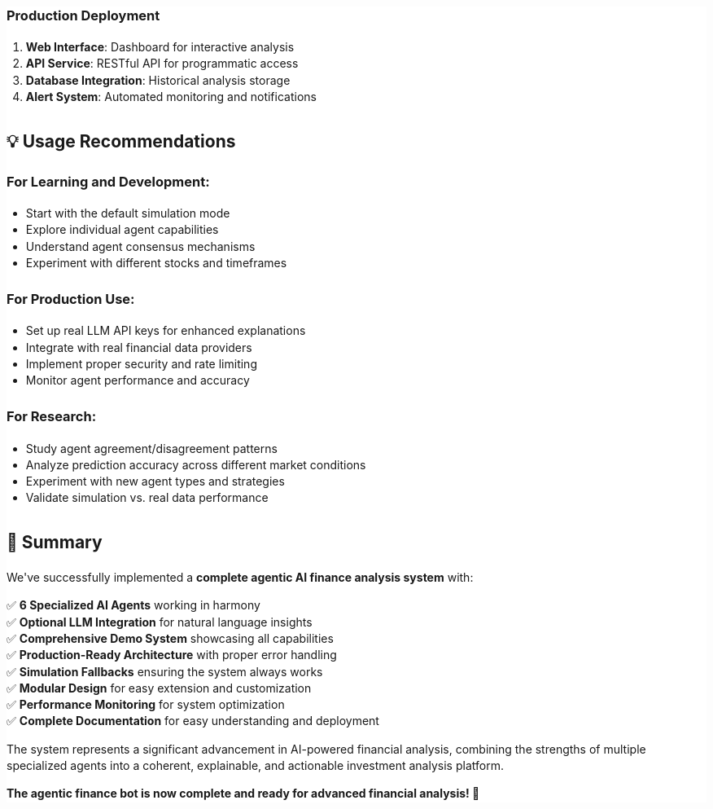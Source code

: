 ### Production Deployment
1. **Web Interface**: Dashboard for interactive analysis
2. **API Service**: RESTful API for programmatic access
3. **Database Integration**: Historical analysis storage
4. **Alert System**: Automated monitoring and notifications

## 💡 Usage Recommendations

### For Learning and Development:
- Start with the default simulation mode
- Explore individual agent capabilities
- Understand agent consensus mechanisms
- Experiment with different stocks and timeframes

### For Production Use:
- Set up real LLM API keys for enhanced explanations
- Integrate with real financial data providers
- Implement proper security and rate limiting
- Monitor agent performance and accuracy

### For Research:
- Study agent agreement/disagreement patterns
- Analyze prediction accuracy across different market conditions
- Experiment with new agent types and strategies
- Validate simulation vs. real data performance

## 🎉 Summary

We've successfully implemented a **complete agentic AI finance analysis system** with:

✅ **6 Specialized AI Agents** working in harmony  
✅ **Optional LLM Integration** for natural language insights  
✅ **Comprehensive Demo System** showcasing all capabilities  
✅ **Production-Ready Architecture** with proper error handling  
✅ **Simulation Fallbacks** ensuring the system always works  
✅ **Modular Design** for easy extension and customization  
✅ **Performance Monitoring** for system optimization  
✅ **Complete Documentation** for easy understanding and deployment  

The system represents a significant advancement in AI-powered financial analysis, combining the strengths of multiple specialized agents into a coherent, explainable, and actionable investment analysis platform.

**The agentic finance bot is now complete and ready for advanced financial analysis! 🚀**
